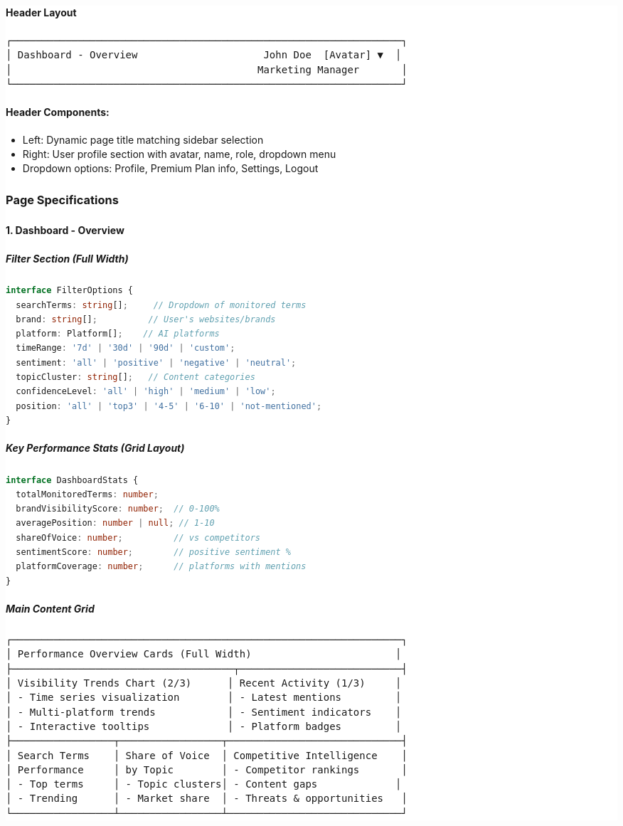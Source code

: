 #### Header Layout
<pre>┌─────────────────────────────────────────────────────────────────┐
│ Dashboard - Overview                     John Doe  [Avatar] ▼  │
│                                         Marketing Manager       │
└─────────────────────────────────────────────────────────────────┘</pre>

#### Header Components:
- Left: Dynamic page title matching sidebar selection
- Right: User profile section with avatar, name, role, dropdown menu
- Dropdown options: Profile, Premium Plan info, Settings, Logout

### Page Specifications
#### 1. Dashboard - Overview
##### Filter Section (Full Width)
```typescript
interface FilterOptions {
  searchTerms: string[];     // Dropdown of monitored terms
  brand: string[];          // User's websites/brands
  platform: Platform[];    // AI platforms
  timeRange: '7d' | '30d' | '90d' | 'custom';
  sentiment: 'all' | 'positive' | 'negative' | 'neutral';
  topicCluster: string[];   // Content categories
  confidenceLevel: 'all' | 'high' | 'medium' | 'low';
  position: 'all' | 'top3' | '4-5' | '6-10' | 'not-mentioned';
}
```

##### Key Performance Stats (Grid Layout)
```typescript
interface DashboardStats {
  totalMonitoredTerms: number;
  brandVisibilityScore: number;  // 0-100%
  averagePosition: number | null; // 1-10
  shareOfVoice: number;          // vs competitors
  sentimentScore: number;        // positive sentiment %
  platformCoverage: number;      // platforms with mentions
}
```

##### Main Content Grid
<pre>┌─────────────────────────────────────────────────────────────────┐
│ Performance Overview Cards (Full Width)                        │
├─────────────────────────────────────┬───────────────────────────┤
│ Visibility Trends Chart (2/3)      │ Recent Activity (1/3)     │
│ - Time series visualization        │ - Latest mentions         │
│ - Multi-platform trends            │ - Sentiment indicators    │
│ - Interactive tooltips             │ - Platform badges         │
├─────────────────┬─────────────────┬─────────────────────────────┤
│ Search Terms    │ Share of Voice  │ Competitive Intelligence    │
│ Performance     │ by Topic        │ - Competitor rankings       │
│ - Top terms     │ - Topic clusters│ - Content gaps             │
│ - Trending      │ - Market share  │ - Threats & opportunities   │
└─────────────────┴─────────────────┴─────────────────────────────┘</pre>
